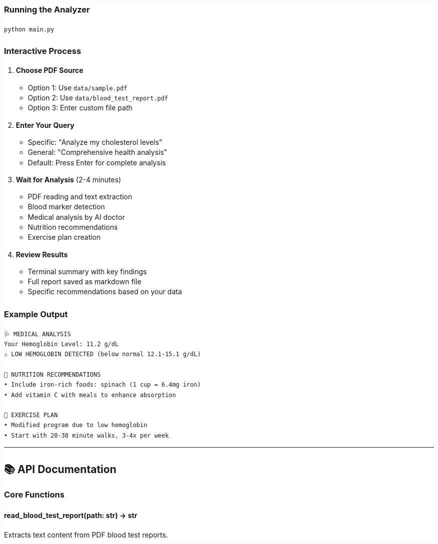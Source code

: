 ### **Running the Analyzer**
```bash
python main.py
```

### **Interactive Process**

1. **Choose PDF Source**
   - Option 1: Use `data/sample.pdf`
   - Option 2: Use `data/blood_test_report.pdf`
   - Option 3: Enter custom file path

2. **Enter Your Query**
   - Specific: "Analyze my cholesterol levels"
   - General: "Comprehensive health analysis"
   - Default: Press Enter for complete analysis

3. **Wait for Analysis** (2-4 minutes)
   - PDF reading and text extraction
   - Blood marker detection
   - Medical analysis by AI doctor
   - Nutrition recommendations
   - Exercise plan creation

4. **Review Results**
   - Terminal summary with key findings
   - Full report saved as markdown file
   - Specific recommendations based on your data

### **Example Output**
```
🩺 MEDICAL ANALYSIS
Your Hemoglobin Level: 11.2 g/dL
⚠️ LOW HEMOGLOBIN DETECTED (below normal 12.1-15.1 g/dL)

🥗 NUTRITION RECOMMENDATIONS  
• Include iron-rich foods: spinach (1 cup = 6.4mg iron)
• Add vitamin C with meals to enhance absorption

💪 EXERCISE PLAN
• Modified program due to low hemoglobin
• Start with 20-30 minute walks, 3-4x per week
```

---

## 📚 API Documentation

### **Core Functions**

#### **read_blood_test_report(path: str) → str**
Extracts text content from PDF blood test reports.

